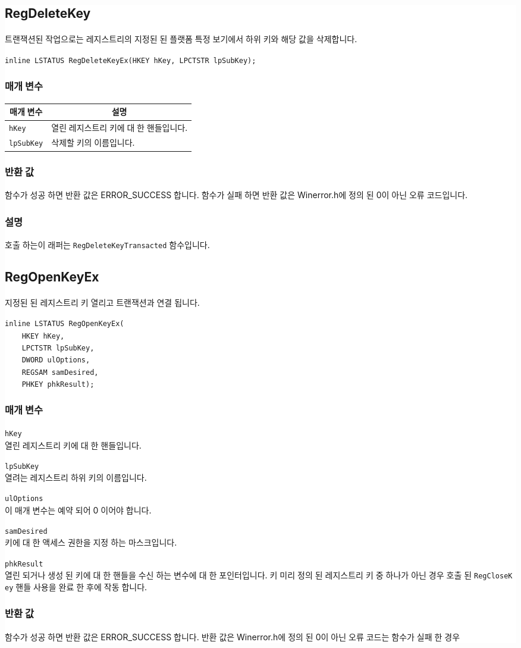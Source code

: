 ##  <a name="regdeletekey"></a>  RegDeleteKey  
 트랜잭션된 작업으로는 레지스트리의 지정된 된 플랫폼 특정 보기에서 하위 키와 해당 값을 삭제합니다.  
  
```
inline LSTATUS RegDeleteKeyEx(HKEY hKey, LPCTSTR lpSubKey);
```  
  
### <a name="parameters"></a>매개 변수  
  
|매개 변수|설명|  
|---------------|-----------------|  
|`hKey`|열린 레지스트리 키에 대 한 핸들입니다.|  
|`lpSubKey`|삭제할 키의 이름입니다.|  
  
### <a name="return-value"></a>반환 값  
 함수가 성공 하면 반환 값은 ERROR_SUCCESS 합니다. 함수가 실패 하면 반환 값은 Winerror.h에 정의 된 0이 아닌 오류 코드입니다.  
  
### <a name="remarks"></a>설명  
 호출 하는이 래퍼는 `RegDeleteKeyTransacted` 함수입니다.  
  
##  <a name="regopenkeyex"></a>  RegOpenKeyEx  
 지정된 된 레지스트리 키 열리고 트랜잭션과 연결 됩니다.  
  
```
inline LSTATUS RegOpenKeyEx(
    HKEY hKey,
    LPCTSTR lpSubKey,
    DWORD ulOptions,
    REGSAM samDesired,
    PHKEY phkResult);
```  
  
### <a name="parameters"></a>매개 변수  
 `hKey`  
 열린 레지스트리 키에 대 한 핸들입니다.  
  
 `lpSubKey`  
 열려는 레지스트리 하위 키의 이름입니다.  
  
 `ulOptions`  
 이 매개 변수는 예약 되어 0 이어야 합니다.  
  
 `samDesired`  
 키에 대 한 액세스 권한을 지정 하는 마스크입니다.  
  
 `phkResult`  
 열린 되거나 생성 된 키에 대 한 핸들을 수신 하는 변수에 대 한 포인터입니다. 키 미리 정의 된 레지스트리 키 중 하나가 아닌 경우 호출 된 `RegCloseKey` 핸들 사용을 완료 한 후에 작동 합니다.  
  
### <a name="return-value"></a>반환 값  
 함수가 성공 하면 반환 값은 ERROR_SUCCESS 합니다. 반환 값은 Winerror.h에 정의 된 0이 아닌 오류 코드는 함수가 실패 한 경우  
  